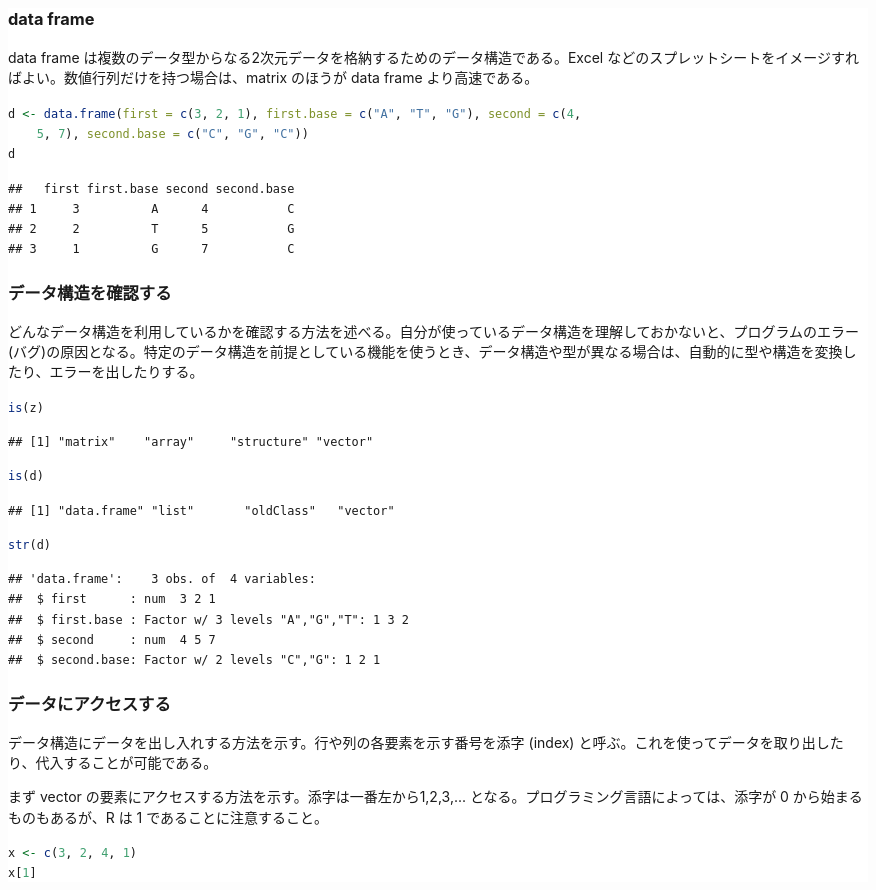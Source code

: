 ### data frame
data frame は複数のデータ型からなる2次元データを格納するためのデータ構造である。Excel などのスプレットシートをイメージすればよい。数値行列だけを持つ場合は、matrix のほうが data frame より高速である。


```r
d <- data.frame(first = c(3, 2, 1), first.base = c("A", "T", "G"), second = c(4, 
    5, 7), second.base = c("C", "G", "C"))
d
```

```
##   first first.base second second.base
## 1     3          A      4           C
## 2     2          T      5           G
## 3     1          G      7           C
```

### データ構造を確認する
どんなデータ構造を利用しているかを確認する方法を述べる。自分が使っているデータ構造を理解しておかないと、プログラムのエラー(バグ)の原因となる。特定のデータ構造を前提としている機能を使うとき、データ構造や型が異なる場合は、自動的に型や構造を変換したり、エラーを出したりする。

```r
is(z)
```

```
## [1] "matrix"    "array"     "structure" "vector"   
```

```r
is(d)
```

```
## [1] "data.frame" "list"       "oldClass"   "vector"    
```

```r
str(d)
```

```
## 'data.frame':	3 obs. of  4 variables:
##  $ first      : num  3 2 1
##  $ first.base : Factor w/ 3 levels "A","G","T": 1 3 2
##  $ second     : num  4 5 7
##  $ second.base: Factor w/ 2 levels "C","G": 1 2 1
```


### データにアクセスする
データ構造にデータを出し入れする方法を示す。行や列の各要素を示す番号を添字 (index) と呼ぶ。これを使ってデータを取り出したり、代入することが可能である。

まず vector の要素にアクセスする方法を示す。添字は一番左から1,2,3,... となる。プログラミング言語によっては、添字が 0 から始まるものもあるが、R は 1 であることに注意すること。

```r
x <- c(3, 2, 4, 1)
x[1]
```
